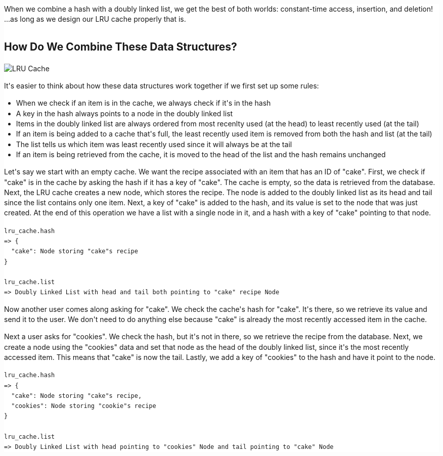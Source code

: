 When we combine a hash with a doubly linked list, we get the best of both worlds: constant-time access, insertion, and deletion! ...as long as we design our LRU cache properly that is.

## How Do We Combine These Data Structures?

![LRU Cache](./lru_cache.svg)

It's easier to think about how these data structures work together if we first set up some rules:

- When we check if an item is in the cache, we always check if it's in the hash
- A key in the hash always points to a node in the doubly linked list
- Items in the doubly linked list are always ordered from most recenlty used (at the head) to least recently used (at the tail)
- If an item is being added to a cache that's full, the least recently used item is removed from both the hash and list (at the tail)
- The list tells us which item was least recently used since it will always be at the tail
- If an item is being retrieved from the cache, it is moved to the head of the list and the hash remains unchanged

Let's say we start with an empty cache. We want the recipe associated with an item that has an ID of "cake". First, we check if "cake" is in the cache by asking the hash if it has a key of "cake". The cache is empty, so the data is retrieved from the database. Next, the LRU cache creates a new node, which stores the recipe. The node is added to the doubly linked list as its head and tail since the list contains only one item. Next, a key of "cake" is added to the hash, and its value is set to the node that was just created. At the end of this operation we have a list with a single node in it, and a hash with a key of "cake" pointing to that node.

```
lru_cache.hash
=> {
  "cake": Node storing "cake"s recipe
}

lru_cache.list
=> Doubly Linked List with head and tail both pointing to "cake" recipe Node
```

Now another user comes along asking for "cake". We check the cache's hash for "cake". It's there, so we retrieve its value and send it to the user. We don't need to do anything else because "cake" is already the most recently accessed item in the cache.

Next a user asks for "cookies". We check the hash, but it's not in there, so we retrieve the recipe from the database. Next, we create a node using the "cookies" data and set that node as the head of the doubly linked list, since it's the most recently accessed item. This means that "cake" is now the tail. Lastly, we add a key of "cookies" to the hash and have it point to the node.

```
lru_cache.hash
=> {
  "cake": Node storing "cake"s recipe,
  "cookies": Node storing "cookie"s recipe
}

lru_cache.list
=> Doubly Linked List with head pointing to "cookies" Node and tail pointing to "cake" Node
```
